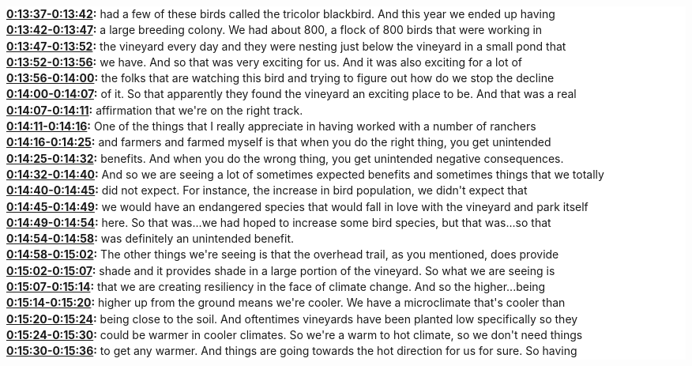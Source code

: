 **[0:13:37-0:13:42](https://soundcloud.com/farmerama-radio/california-drought-sheep-under-vines-and-the-beginning-of-fibershed#t=0:13:37):**  had a few of these birds called the tricolor blackbird. And this year we ended up having  
**[0:13:42-0:13:47](https://soundcloud.com/farmerama-radio/california-drought-sheep-under-vines-and-the-beginning-of-fibershed#t=0:13:42):**  a large breeding colony. We had about 800, a flock of 800 birds that were working in  
**[0:13:47-0:13:52](https://soundcloud.com/farmerama-radio/california-drought-sheep-under-vines-and-the-beginning-of-fibershed#t=0:13:47):**  the vineyard every day and they were nesting just below the vineyard in a small pond that  
**[0:13:52-0:13:56](https://soundcloud.com/farmerama-radio/california-drought-sheep-under-vines-and-the-beginning-of-fibershed#t=0:13:52):**  we have. And so that was very exciting for us. And it was also exciting for a lot of  
**[0:13:56-0:14:00](https://soundcloud.com/farmerama-radio/california-drought-sheep-under-vines-and-the-beginning-of-fibershed#t=0:13:56):**  the folks that are watching this bird and trying to figure out how do we stop the decline  
**[0:14:00-0:14:07](https://soundcloud.com/farmerama-radio/california-drought-sheep-under-vines-and-the-beginning-of-fibershed#t=0:14:00):**  of it. So that apparently they found the vineyard an exciting place to be. And that was a real  
**[0:14:07-0:14:11](https://soundcloud.com/farmerama-radio/california-drought-sheep-under-vines-and-the-beginning-of-fibershed#t=0:14:07):**  affirmation that we're on the right track.  
**[0:14:11-0:14:16](https://soundcloud.com/farmerama-radio/california-drought-sheep-under-vines-and-the-beginning-of-fibershed#t=0:14:11):**  One of the things that I really appreciate in having worked with a number of ranchers  
**[0:14:16-0:14:25](https://soundcloud.com/farmerama-radio/california-drought-sheep-under-vines-and-the-beginning-of-fibershed#t=0:14:16):**  and farmers and farmed myself is that when you do the right thing, you get unintended  
**[0:14:25-0:14:32](https://soundcloud.com/farmerama-radio/california-drought-sheep-under-vines-and-the-beginning-of-fibershed#t=0:14:25):**  benefits. And when you do the wrong thing, you get unintended negative consequences.  
**[0:14:32-0:14:40](https://soundcloud.com/farmerama-radio/california-drought-sheep-under-vines-and-the-beginning-of-fibershed#t=0:14:32):**  And so we are seeing a lot of sometimes expected benefits and sometimes things that we totally  
**[0:14:40-0:14:45](https://soundcloud.com/farmerama-radio/california-drought-sheep-under-vines-and-the-beginning-of-fibershed#t=0:14:40):**  did not expect. For instance, the increase in bird population, we didn't expect that  
**[0:14:45-0:14:49](https://soundcloud.com/farmerama-radio/california-drought-sheep-under-vines-and-the-beginning-of-fibershed#t=0:14:45):**  we would have an endangered species that would fall in love with the vineyard and park itself  
**[0:14:49-0:14:54](https://soundcloud.com/farmerama-radio/california-drought-sheep-under-vines-and-the-beginning-of-fibershed#t=0:14:49):**  here. So that was...we had hoped to increase some bird species, but that was...so that  
**[0:14:54-0:14:58](https://soundcloud.com/farmerama-radio/california-drought-sheep-under-vines-and-the-beginning-of-fibershed#t=0:14:54):**  was definitely an unintended benefit.  
**[0:14:58-0:15:02](https://soundcloud.com/farmerama-radio/california-drought-sheep-under-vines-and-the-beginning-of-fibershed#t=0:14:58):**  The other things we're seeing is that the overhead trail, as you mentioned, does provide  
**[0:15:02-0:15:07](https://soundcloud.com/farmerama-radio/california-drought-sheep-under-vines-and-the-beginning-of-fibershed#t=0:15:02):**  shade and it provides shade in a large portion of the vineyard. So what we are seeing is  
**[0:15:07-0:15:14](https://soundcloud.com/farmerama-radio/california-drought-sheep-under-vines-and-the-beginning-of-fibershed#t=0:15:07):**  that we are creating resiliency in the face of climate change. And so the higher...being  
**[0:15:14-0:15:20](https://soundcloud.com/farmerama-radio/california-drought-sheep-under-vines-and-the-beginning-of-fibershed#t=0:15:14):**  higher up from the ground means we're cooler. We have a microclimate that's cooler than  
**[0:15:20-0:15:24](https://soundcloud.com/farmerama-radio/california-drought-sheep-under-vines-and-the-beginning-of-fibershed#t=0:15:20):**  being close to the soil. And oftentimes vineyards have been planted low specifically so they  
**[0:15:24-0:15:30](https://soundcloud.com/farmerama-radio/california-drought-sheep-under-vines-and-the-beginning-of-fibershed#t=0:15:24):**  could be warmer in cooler climates. So we're a warm to hot climate, so we don't need things  
**[0:15:30-0:15:36](https://soundcloud.com/farmerama-radio/california-drought-sheep-under-vines-and-the-beginning-of-fibershed#t=0:15:30):**  to get any warmer. And things are going towards the hot direction for us for sure. So having  